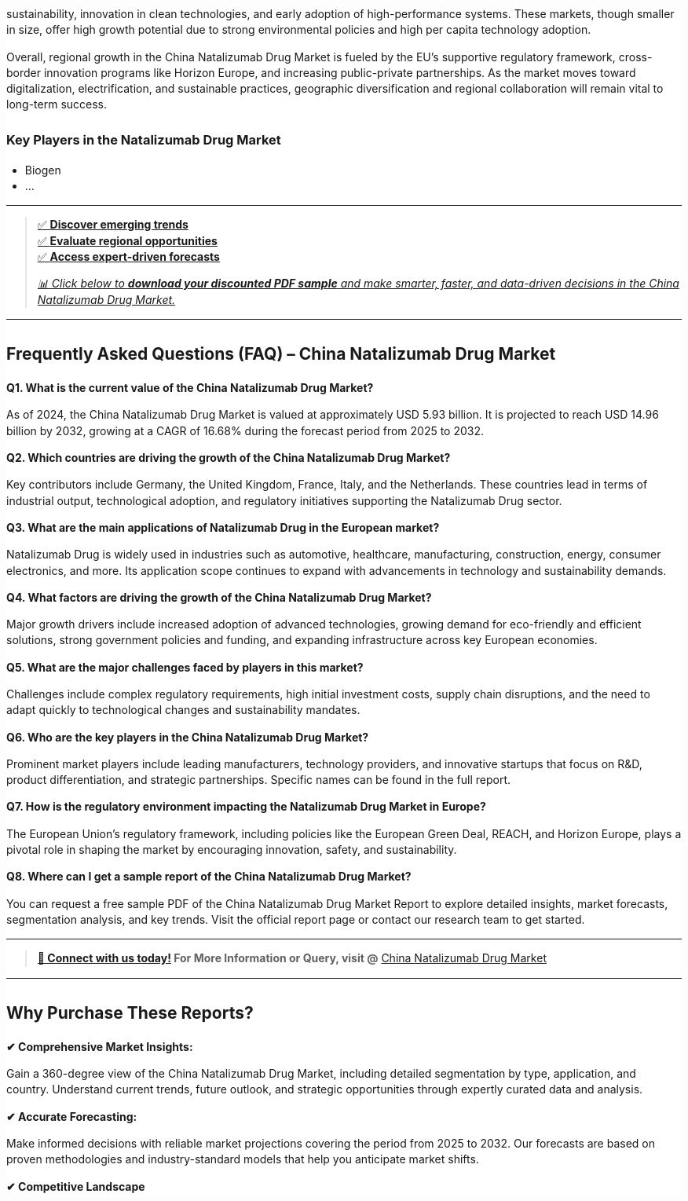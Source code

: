 sustainability, innovation in clean technologies, and early adoption of high-performance systems. These markets, though smaller in size, offer high growth potential due to strong environmental policies and high per capita technology adoption.</p><p>Overall, regional growth in the China Natalizumab Drug Market is fueled by the EU&rsquo;s supportive regulatory framework, cross-border innovation programs like Horizon Europe, and increasing public-private partnerships. As the market moves toward digitalization, electrification, and sustainable practices, geographic diversification and regional collaboration will remain vital to long-term success.</p><p><h3>Key Players in the Natalizumab Drug Market </h3><ul><li>Biogen</li><li>...</li></ul></p><hr /><blockquote><p><a href="https://www.marketresearchintellect.com/ask-for-discount/?rid=202685&amp;amp;utm_source=Github-China&amp;amp;utm_medium=863">✅ <strong data-start="617" data-end="645">Discover emerging trends</strong></a><br data-start="645" data-end="648" /><a href="https://www.marketresearchintellect.com/ask-for-discount/?rid=202685&amp;amp;utm_source=Github-China&amp;amp;utm_medium=863"> ✅ <strong data-start="650" data-end="685">Evaluate regional opportunities</strong></a><br data-start="685" data-end="688" /><a href="https://www.marketresearchintellect.com/ask-for-discount/?rid=202685&amp;amp;utm_source=Github-China&amp;amp;utm_medium=863"> ✅ <strong data-start="690" data-end="724">Access expert-driven forecasts</strong></a></p><p class="" data-start="728" data-end="864"><em><a href="https://www.marketresearchintellect.com/ask-for-discount/?rid=202685&amp;amp;utm_source=Github-China&amp;amp;utm_medium=863">📊 Click below to <strong data-start="746" data-end="785">download your discounted PDF sample</strong> and make smarter, faster, and data-driven decisions in the China Natalizumab Drug Market.</a></em></p></blockquote><hr /><h2>Frequently Asked Questions (FAQ) &ndash; China Natalizumab Drug Market</h2><p><strong>Q1. What is the current value of the China Natalizumab Drug Market?</strong></p><p>As of 2024, the China Natalizumab Drug Market is valued at approximately USD 5.93 billion. It is projected to reach USD 14.96 billion by 2032, growing at a CAGR of 16.68% during the forecast period from 2025 to 2032.</p><p><strong>Q2. Which countries are driving the growth of the China Natalizumab Drug Market?</strong></p><p>Key contributors include Germany, the United Kingdom, France, Italy, and the Netherlands. These countries lead in terms of industrial output, technological adoption, and regulatory initiatives supporting the Natalizumab Drug sector.</p><p><strong>Q3. What are the main applications of Natalizumab Drug in the European market?</strong></p><p>Natalizumab Drug is widely used in industries such as automotive, healthcare, manufacturing, construction, energy, consumer electronics, and more. Its application scope continues to expand with advancements in technology and sustainability demands.</p><p><strong>Q4. What factors are driving the growth of the China Natalizumab Drug Market?</strong></p><p>Major growth drivers include increased adoption of advanced technologies, growing demand for eco-friendly and efficient solutions, strong government policies and funding, and expanding infrastructure across key European economies.</p><p><strong>Q5. What are the major challenges faced by players in this market?</strong></p><p>Challenges include complex regulatory requirements, high initial investment costs, supply chain disruptions, and the need to adapt quickly to technological changes and sustainability mandates.</p><p><strong>Q6. Who are the key players in the China Natalizumab Drug Market?</strong></p><p>Prominent market players include leading manufacturers, technology providers, and innovative startups that focus on R&amp;D, product differentiation, and strategic partnerships. Specific names can be found in the full report.</p><p><strong>Q7. How is the regulatory environment impacting the Natalizumab Drug Market in Europe?</strong></p><p>The European Union&rsquo;s regulatory framework, including policies like the European Green Deal, REACH, and Horizon Europe, plays a pivotal role in shaping the market by encouraging innovation, safety, and sustainability.</p><p><strong>Q8. Where can I get a sample report of the China Natalizumab Drug Market?</strong></p><p>You can request a free sample PDF of the China Natalizumab Drug Market Report to explore detailed insights, market forecasts, segmentation analysis, and key trends. Visit the official report page or contact our research team to get started.</p><hr /><blockquote><p><span class="font-[700]"><strong><a href="https://www.marketresearchintellect.com/product/natalizumab-drug-market-size-and-forecast/?utm_source=Linkedin&utm_medium=863">📩 Connect with us today!</a> For More Information or Query, visit&nbsp;@</strong>&nbsp;</span><span class="font-[700]"><a href="https://www.marketresearchintellect.com/product/natalizumab-drug-market-size-and-forecast/?utm_source=Linkedin&utm_medium=863" target="_blank" data-tracking-control-name="article-ssr-frontend-pulse_little-text-block" data-tracking-will-navigate="" data-test-link="">China Natalizumab Drug Market</a></span></p></blockquote><hr /><h2>Why Purchase These Reports?</h2><p><strong>✔ Comprehensive Market Insights:</strong></p><p>Gain a 360-degree view of the China Natalizumab Drug Market, including detailed segmentation by type, application, and country. Understand current trends, future outlook, and strategic opportunities through expertly curated data and analysis.</p><p><strong>✔ Accurate Forecasting:</strong></p><p>Make informed decisions with reliable market projections covering the period from 2025 to 2032. Our forecasts are based on proven methodologies and industry-standard models that help you anticipate market shifts.</p><p><strong>✔ Competitive Landscape